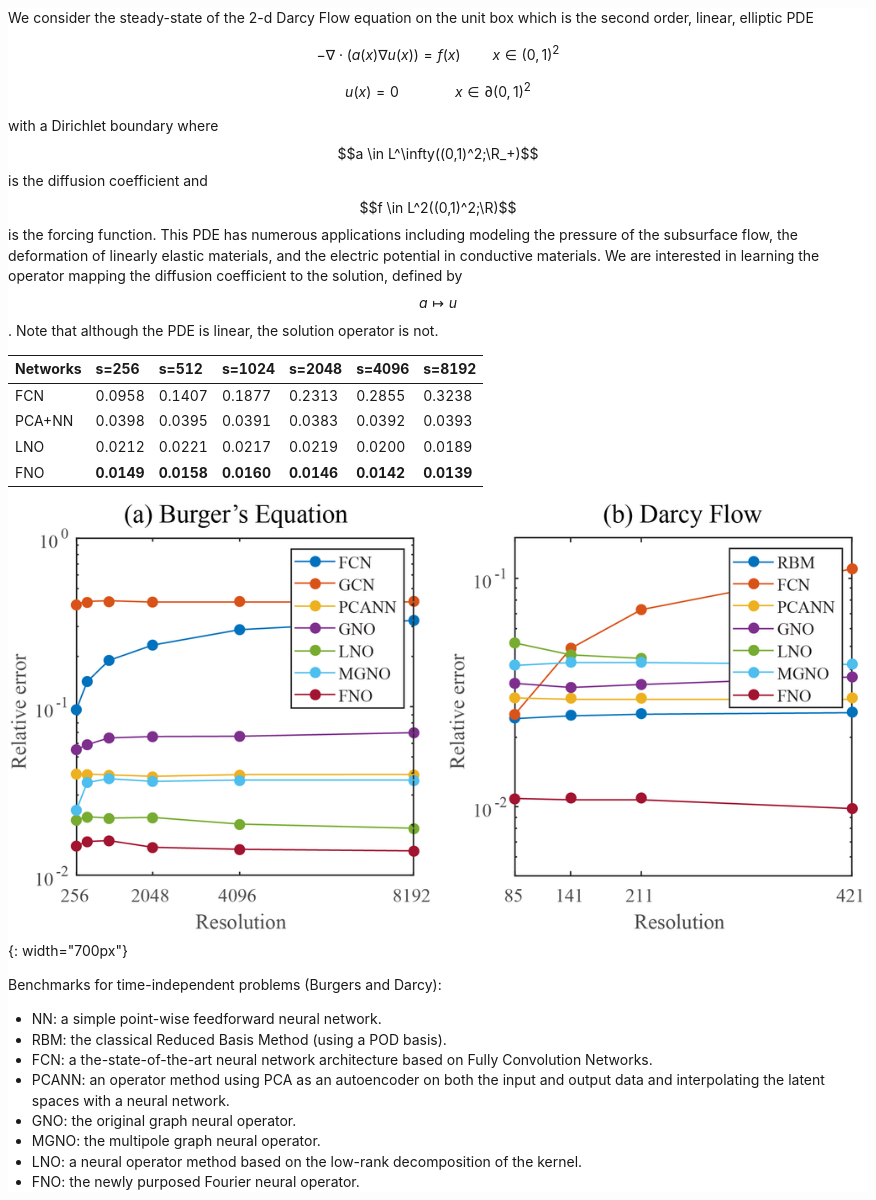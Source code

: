 We consider the steady-state of the 2-d Darcy Flow equation 
on the unit box which is the second order, linear, elliptic PDE

$$ - \nabla \cdot (a(x) \nabla u(x)) = f(x) \qquad x \in (0,1)^2 $$

$$ u(x) = 0 \qquad \quad \:\:x \in \partial (0,1)^2 $$

with a Dirichlet boundary where $$a \in L^\infty((0,1)^2;\R_+)$$  is the diffusion coefficient and $$f \in L^2((0,1)^2;\R)$$ is the forcing function. 
This PDE has numerous applications including modeling the pressure of the subsurface flow, 
the deformation of linearly elastic materials, and the electric potential in conductive materials. 
We are interested in learning the operator mapping the diffusion coefficient to the solution, 
 defined by $$a \mapsto u$$. 
 Note that although the PDE is linear, the solution operator is not.

| Networks   | s=256 | s=512   | s=1024      |  s=2048 | s=4096 |  s=8192 |
|----------|:--------------|:------|:-----|:-----|:-----|:-----|
| FCN | 0.0958 |  0.1407 | 0.1877 | 0.2313 | 0.2855| 0.3238|
| PCA+NN | 0.0398 |  0.0395 | 0.0391 | 0.0383 | 0.0392 | 0.0393 |
| LNO | 0.0212 | 0.0221 | 0.0217 | 0.0219 | 0.0200 | 0.0189 |
| FNO | **0.0149**  | **0.0158** | **0.0160** | **0.0146** | **0.0142** | **0.0139** |


![Benchmarks](/assets/img/fourier_error.png){: width="700px"}

Benchmarks for time-independent problems (Burgers and Darcy):
- NN: a simple point-wise feedforward neural network. 
- RBM: the classical Reduced Basis Method (using a POD basis). 
- FCN: a the-state-of-the-art neural network architecture based on Fully Convolution Networks. 
- PCANN: an operator method using PCA as an autoencoder on both the input and output data and interpolating the latent spaces with a neural network.   
- GNO: the original graph neural operator.
- MGNO: the multipole graph neural operator.
- LNO: a neural operator method based on the low-rank decomposition of the kernel. 
- FNO: the newly purposed Fourier neural operator. 
